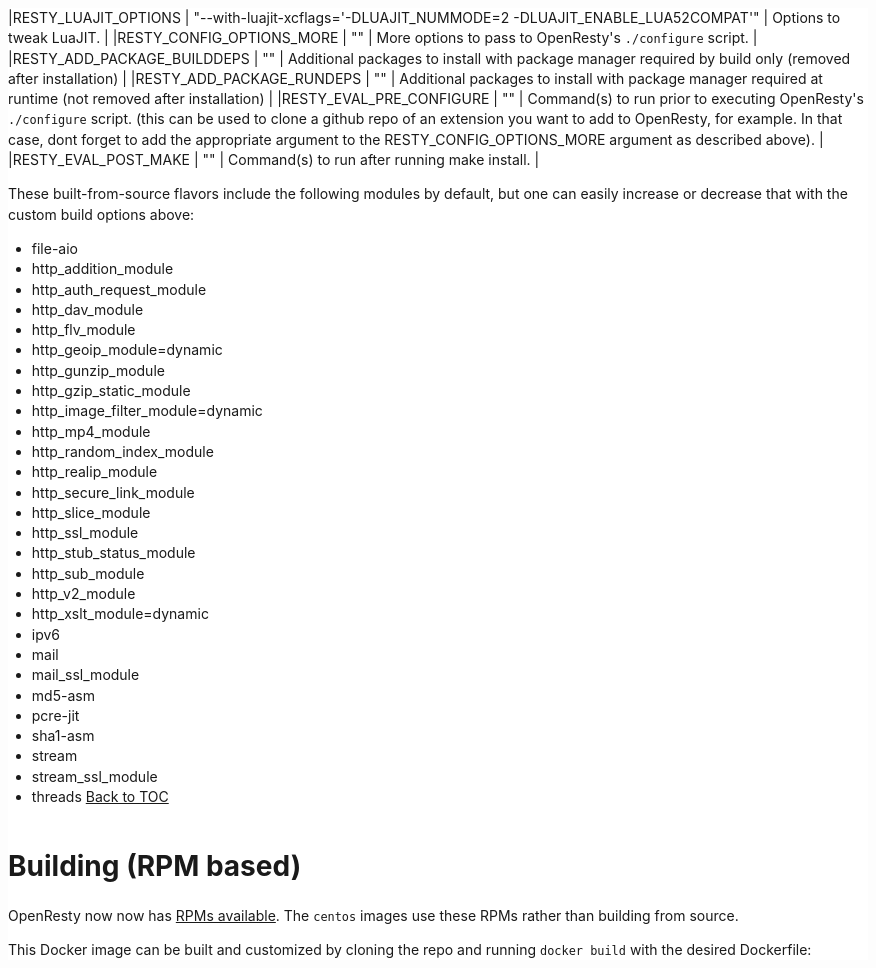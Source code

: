 |RESTY_LUAJIT_OPTIONS | "--with-luajit-xcflags='-DLUAJIT_NUMMODE=2 -DLUAJIT_ENABLE_LUA52COMPAT'" | Options to tweak LuaJIT. |
|RESTY_CONFIG_OPTIONS_MORE | "" | More options to pass to OpenResty's `./configure` script. |
|RESTY_ADD_PACKAGE_BUILDDEPS | "" | Additional packages to install with package manager required by build only (removed after installation) |
|RESTY_ADD_PACKAGE_RUNDEPS | "" | Additional packages to install with package manager required at runtime (not removed after installation) |
|RESTY_EVAL_PRE_CONFIGURE | "" | Command(s) to run prior to executing OpenResty's `./configure` script. (this can be used to clone a github repo of an extension you want to add to OpenResty, for example.  In that case, dont forget to add the appropriate argument to the RESTY_CONFIG_OPTIONS_MORE argument as described above). |
|RESTY_EVAL_POST_MAKE | "" | Command(s) to run after running make install.  |

These built-from-source flavors include the following modules by default, but one can easily increase or decrease that with the custom build options above:

 * file-aio
 * http_addition_module
 * http_auth_request_module
 * http_dav_module
 * http_flv_module
 * http_geoip_module=dynamic
 * http_gunzip_module
 * http_gzip_static_module
 * http_image_filter_module=dynamic
 * http_mp4_module
 * http_random_index_module
 * http_realip_module
 * http_secure_link_module
 * http_slice_module
 * http_ssl_module
 * http_stub_status_module
 * http_sub_module
 * http_v2_module
 * http_xslt_module=dynamic
 * ipv6
 * mail
 * mail_ssl_module
 * md5-asm
 * pcre-jit
 * sha1-asm
 * stream
 * stream_ssl_module
 * threads
[Back to TOC](#table-of-contents)


Building (RPM based)
====================

OpenResty now now has [RPMs available](http://openresty.org/en/rpm-packages.html).  The `centos` images use these RPMs rather than building from source.

This Docker image can be built and customized by cloning the repo and running `docker build` with the desired Dockerfile:
